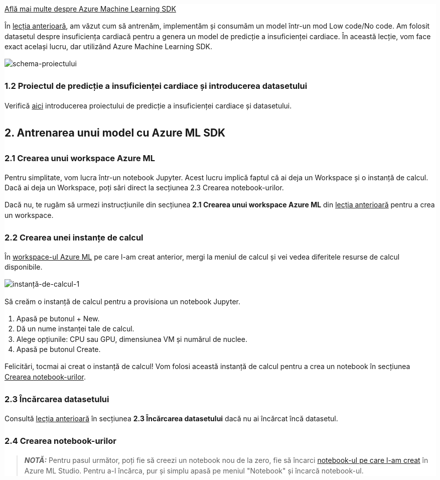 [Află mai multe despre Azure Machine Learning SDK](https://docs.microsoft.com/python/api/overview/azure/ml?WT.mc_id=academic-77958-bethanycheum&ocid=AID3041109)

În [lecția anterioară](../18-Low-Code/README.md), am văzut cum să antrenăm, implementăm și consumăm un model într-un mod Low code/No code. Am folosit datasetul despre insuficiența cardiacă pentru a genera un model de predicție a insuficienței cardiace. În această lecție, vom face exact același lucru, dar utilizând Azure Machine Learning SDK.

![schema-proiectului](../../../../5-Data-Science-In-Cloud/19-Azure/images/project-schema.PNG)

### 1.2 Proiectul de predicție a insuficienței cardiace și introducerea datasetului

Verifică [aici](../18-Low-Code/README.md) introducerea proiectului de predicție a insuficienței cardiace și datasetului.

## 2. Antrenarea unui model cu Azure ML SDK
### 2.1 Crearea unui workspace Azure ML

Pentru simplitate, vom lucra într-un notebook Jupyter. Acest lucru implică faptul că ai deja un Workspace și o instanță de calcul. Dacă ai deja un Workspace, poți sări direct la secțiunea 2.3 Crearea notebook-urilor.

Dacă nu, te rugăm să urmezi instrucțiunile din secțiunea **2.1 Crearea unui workspace Azure ML** din [lecția anterioară](../18-Low-Code/README.md) pentru a crea un workspace.

### 2.2 Crearea unei instanțe de calcul

În [workspace-ul Azure ML](https://ml.azure.com/) pe care l-am creat anterior, mergi la meniul de calcul și vei vedea diferitele resurse de calcul disponibile.

![instanță-de-calcul-1](../../../../5-Data-Science-In-Cloud/19-Azure/images/compute-instance-1.PNG)

Să creăm o instanță de calcul pentru a provisiona un notebook Jupyter. 
1. Apasă pe butonul + New. 
2. Dă un nume instanței tale de calcul.
3. Alege opțiunile: CPU sau GPU, dimensiunea VM și numărul de nuclee.
4. Apasă pe butonul Create.

Felicitări, tocmai ai creat o instanță de calcul! Vom folosi această instanță de calcul pentru a crea un notebook în secțiunea [Crearea notebook-urilor](../../../../5-Data-Science-In-Cloud/19-Azure).

### 2.3 Încărcarea datasetului
Consultă [lecția anterioară](../18-Low-Code/README.md) în secțiunea **2.3 Încărcarea datasetului** dacă nu ai încărcat încă datasetul.

### 2.4 Crearea notebook-urilor

> **_NOTĂ:_** Pentru pasul următor, poți fie să creezi un notebook nou de la zero, fie să încarci [notebook-ul pe care l-am creat](../../../../5-Data-Science-In-Cloud/19-Azure/notebook.ipynb) în Azure ML Studio. Pentru a-l încărca, pur și simplu apasă pe meniul "Notebook" și încarcă notebook-ul.
